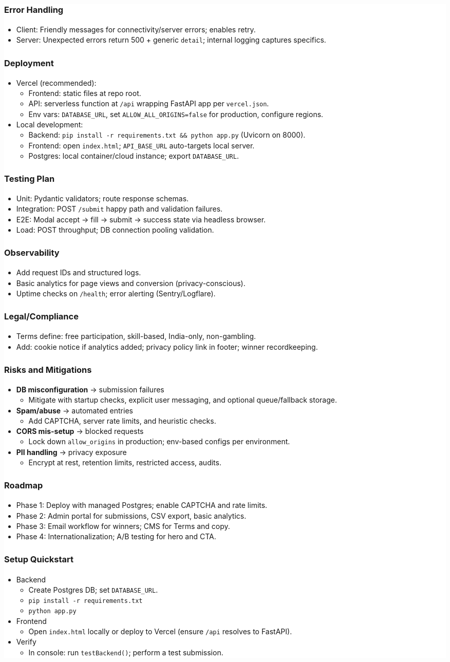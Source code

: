 ### Error Handling
- Client: Friendly messages for connectivity/server errors; enables retry.
- Server: Unexpected errors return 500 + generic `detail`; internal logging captures specifics.

### Deployment
- Vercel (recommended):
  - Frontend: static files at repo root.
  - API: serverless function at `/api` wrapping FastAPI app per `vercel.json`.
  - Env vars: `DATABASE_URL`, set `ALLOW_ALL_ORIGINS=false` for production, configure regions.
- Local development:
  - Backend: `pip install -r requirements.txt && python app.py` (Uvicorn on 8000).
  - Frontend: open `index.html`; `API_BASE_URL` auto-targets local server.
  - Postgres: local container/cloud instance; export `DATABASE_URL`.

### Testing Plan
- Unit: Pydantic validators; route response schemas.
- Integration: POST `/submit` happy path and validation failures.
- E2E: Modal accept → fill → submit → success state via headless browser.
- Load: POST throughput; DB connection pooling validation.

### Observability
- Add request IDs and structured logs.
- Basic analytics for page views and conversion (privacy-conscious).
- Uptime checks on `/health`; error alerting (Sentry/Logflare).

### Legal/Compliance
- Terms define: free participation, skill-based, India-only, non-gambling.
- Add: cookie notice if analytics added; privacy policy link in footer; winner recordkeeping.

### Risks and Mitigations
- **DB misconfiguration** → submission failures
  - Mitigate with startup checks, explicit user messaging, and optional queue/fallback storage.
- **Spam/abuse** → automated entries
  - Add CAPTCHA, server rate limits, and heuristic checks.
- **CORS mis-setup** → blocked requests
  - Lock down `allow_origins` in production; env-based configs per environment.
- **PII handling** → privacy exposure
  - Encrypt at rest, retention limits, restricted access, audits.

### Roadmap
- Phase 1: Deploy with managed Postgres; enable CAPTCHA and rate limits.
- Phase 2: Admin portal for submissions, CSV export, basic analytics.
- Phase 3: Email workflow for winners; CMS for Terms and copy.
- Phase 4: Internationalization; A/B testing for hero and CTA.

### Setup Quickstart
- Backend
  - Create Postgres DB; set `DATABASE_URL`.
  - `pip install -r requirements.txt`
  - `python app.py`
- Frontend
  - Open `index.html` locally or deploy to Vercel (ensure `/api` resolves to FastAPI).
- Verify
  - In console: run `testBackend()`; perform a test submission.
